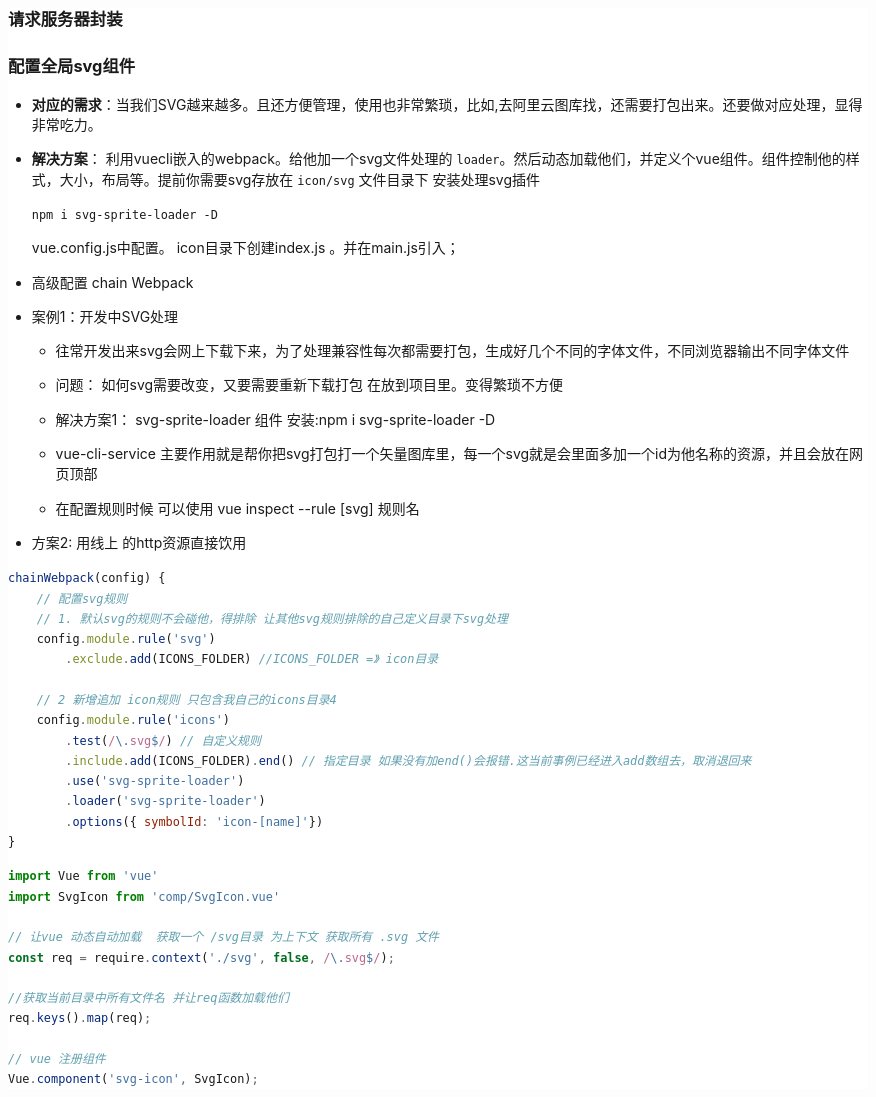 
### 请求服务器封装


                               
### 配置全局svg组件

* **对应的需求**：当我们SVG越来越多。且还方便管理，使用也非常繁琐，比如,去阿里云图库找，还需要打包出来。还要做对应处理，显得非常吃力。

* **解决方案**： 利用vuecli嵌入的webpack。给他加一个svg文件处理的 `loader`。然后动态加载他们，并定义个vue组件。组件控制他的样式，大小，布局等。提前你需要svg存放在 `icon/svg` 文件目录下
  安装处理svg插件
  ```
  npm i svg-sprite-loader -D
  ```
  vue.config.js中配置。
  icon目录下创建index.js 。并在main.js引入；
* 高级配置 chain Webpack
* 案例1：开发中SVG处理
    * 往常开发出来svg会网上下载下来，为了处理兼容性每次都需要打包，生成好几个不同的字体文件，不同浏览器输出不同字体文件
    * 问题： 如何svg需要改变，又要需要重新下载打包 在放到项目里。变得繁琐不方便

    * 解决方案1： svg-sprite-loader 组件 安装:npm i svg-sprite-loader -D
    * vue-cli-service 主要作用就是帮你把svg打包打一个矢量图库里，每一个svg就是会里面多加一个id为他名称的资源，并且会放在网页顶部
    * 在配置规则时候 可以使用 vue inspect --rule [svg] 规则名

* 方案2:  用线上 的http资源直接饮用
```javascript
chainWebpack(config) {
    // 配置svg规则
    // 1. 默认svg的规则不会碰他，得排除 让其他svg规则排除的自己定义目录下svg处理
    config.module.rule('svg')
        .exclude.add(ICONS_FOLDER) //ICONS_FOLDER =》 icon目录

    // 2 新增追加 icon规则 只包含我自己的icons目录4
    config.module.rule('icons')
        .test(/\.svg$/) // 自定义规则
        .include.add(ICONS_FOLDER).end() // 指定目录 如果没有加end()会报错.这当前事例已经进入add数组去，取消退回来
        .use('svg-sprite-loader')
        .loader('svg-sprite-loader')
        .options({ symbolId: 'icon-[name]'})
}
```

  ```javascript
  import Vue from 'vue'
  import SvgIcon from 'comp/SvgIcon.vue'
  
  // 让vue 动态自动加载  获取一个 /svg目录 为上下文 获取所有 .svg 文件
  const req = require.context('./svg', false, /\.svg$/);
  
  //获取当前目录中所有文件名 并让req函数加载他们
  req.keys().map(req);
  
  // vue 注册组件
  Vue.component('svg-icon', SvgIcon);
  ```
